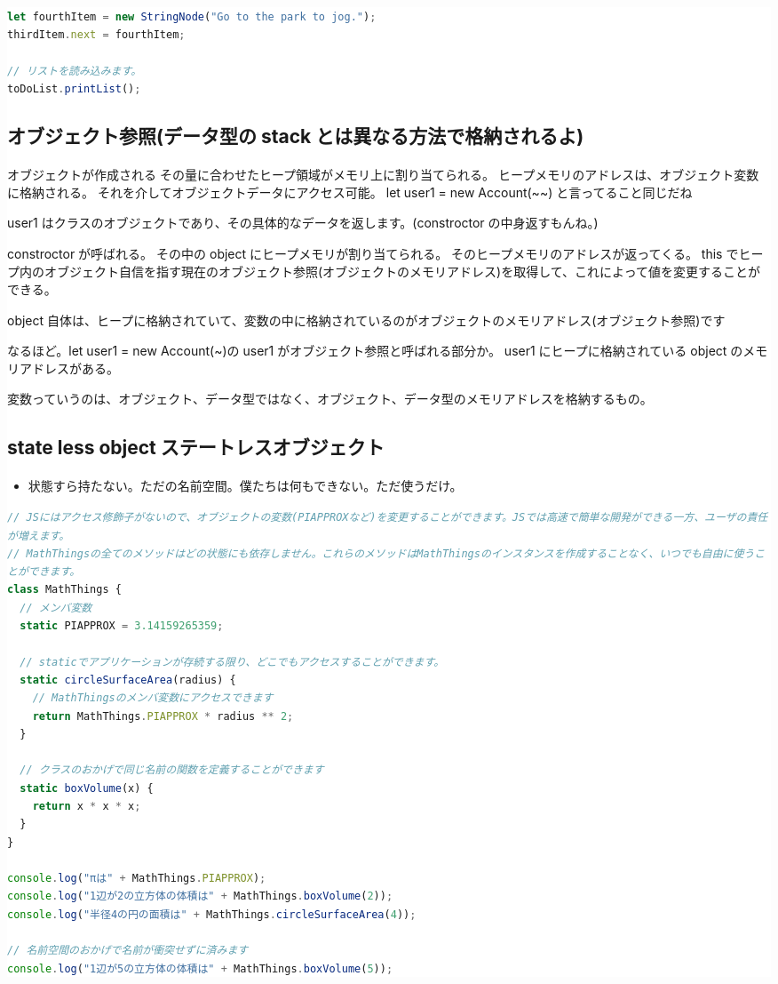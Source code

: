 ```javascript
let fourthItem = new StringNode("Go to the park to jog.");
thirdItem.next = fourthItem;

// リストを読み込みます。
toDoList.printList();
```

## オブジェクト参照(データ型の stack とは異なる方法で格納されるよ)

オブジェクトが作成される
その量に合わせたヒープ領域がメモリ上に割り当てられる。
ヒープメモリのアドレスは、オブジェクト変数に格納される。
それを介してオブジェクトデータにアクセス可能。
let user1 = new Account(~~) と言ってること同じだね

user1 はクラスのオブジェクトであり、その具体的なデータを返します。(constroctor の中身返すもんね。)

constroctor が呼ばれる。
その中の object にヒープメモリが割り当てられる。
そのヒープメモリのアドレスが返ってくる。
this でヒープ内のオブジェクト自信を指す現在のオブジェクト参照(オブジェクトのメモリアドレス)を取得して、これによって値を変更することができる。

object 自体は、ヒープに格納されていて、変数の中に格納されているのがオブジェクトのメモリアドレス(オブジェクト参照)です

なるほど。let user1 = new Account(~)の user1 がオブジェクト参照と呼ばれる部分か。
user1 にヒープに格納されている object のメモリアドレスがある。

変数っていうのは、オブジェクト、データ型ではなく、オブジェクト、データ型のメモリアドレスを格納するもの。

## state less object ステートレスオブジェクト

- 状態すら持たない。ただの名前空間。僕たちは何もできない。ただ使うだけ。

```javascript
// JSにはアクセス修飾子がないので、オブジェクトの変数(PIAPPROXなど)を変更することができます。JSでは高速で簡単な開発ができる一方、ユーザの責任が増えます。
// MathThingsの全てのメソッドはどの状態にも依存しません。これらのメソッドはMathThingsのインスタンスを作成することなく、いつでも自由に使うことができます。
class MathThings {
  // メンバ変数
  static PIAPPROX = 3.14159265359;

  // staticでアプリケーションが存続する限り、どこでもアクセスすることができます。
  static circleSurfaceArea(radius) {
    // MathThingsのメンバ変数にアクセスできます
    return MathThings.PIAPPROX * radius ** 2;
  }

  // クラスのおかげで同じ名前の関数を定義することができます
  static boxVolume(x) {
    return x * x * x;
  }
}

console.log("πは" + MathThings.PIAPPROX);
console.log("1辺が2の立方体の体積は" + MathThings.boxVolume(2));
console.log("半径4の円の面積は" + MathThings.circleSurfaceArea(4));

// 名前空間のおかげで名前が衝突せずに済みます
console.log("1辺が5の立方体の体積は" + MathThings.boxVolume(5));
```
